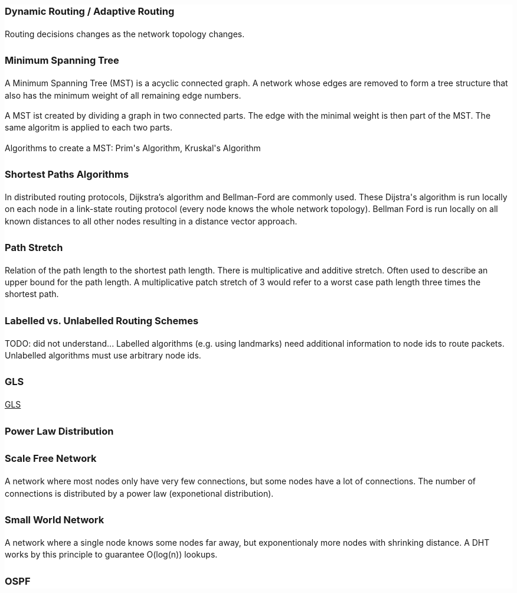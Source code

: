 ### Dynamic Routing / Adaptive Routing

Routing decisions changes as the network topology changes.

### Minimum Spanning Tree

A Minimum Spanning Tree (MST) is a acyclic connected graph. A network whose edges are removed to form a tree structure that also has the minimum weight of all remaining edge numbers.

A MST ist created by dividing a graph in two connected parts. The edge with the minimal weight is then part of the MST. The same algoritm is applied to each two parts.

Algorithms to create a MST: Prim's Algorithm, Kruskal's Algorithm

### Shortest Paths Algorithms

In distributed routing protocols, Dijkstra’s algorithm and Bellman-Ford are commonly used.  These Dijstra's algorithm is run locally on each node in a link-state routing protocol (every node knows the whole network topology). Bellman Ford is run locally on all known distances to all other
nodes resulting in a distance vector approach. 

### Path Stretch

Relation of the path length to the shortest path length. There is multiplicative and additive stretch. Often used to describe an upper bound for the path length. 
A multiplicative patch stretch of 3 would refer to a worst case path length three times the shortest path.

### Labelled vs. Unlabelled Routing Schemes

TODO: did not understand...
Labelled algorithms (e.g. using landmarks) need additional information to node ids to route packets.
Unlabelled algorithms must use arbitrary node ids.


### GLS

[GLS](http://cseweb.ucsd.edu/classes/sp07/cse291-d/presentations/farrington.pdf)

### Power Law Distribution

### Scale Free Network

A network where most nodes only have very few connections, but some nodes have a lot of connections. The number of connections is distributed by a power law (exponetional distribution).

### Small World Network

A network where a single node knows some nodes far away, but exponentionaly more nodes with shrinking distance. A DHT works by this principle to guarantee O(log(n)) lookups.

### OSPF
